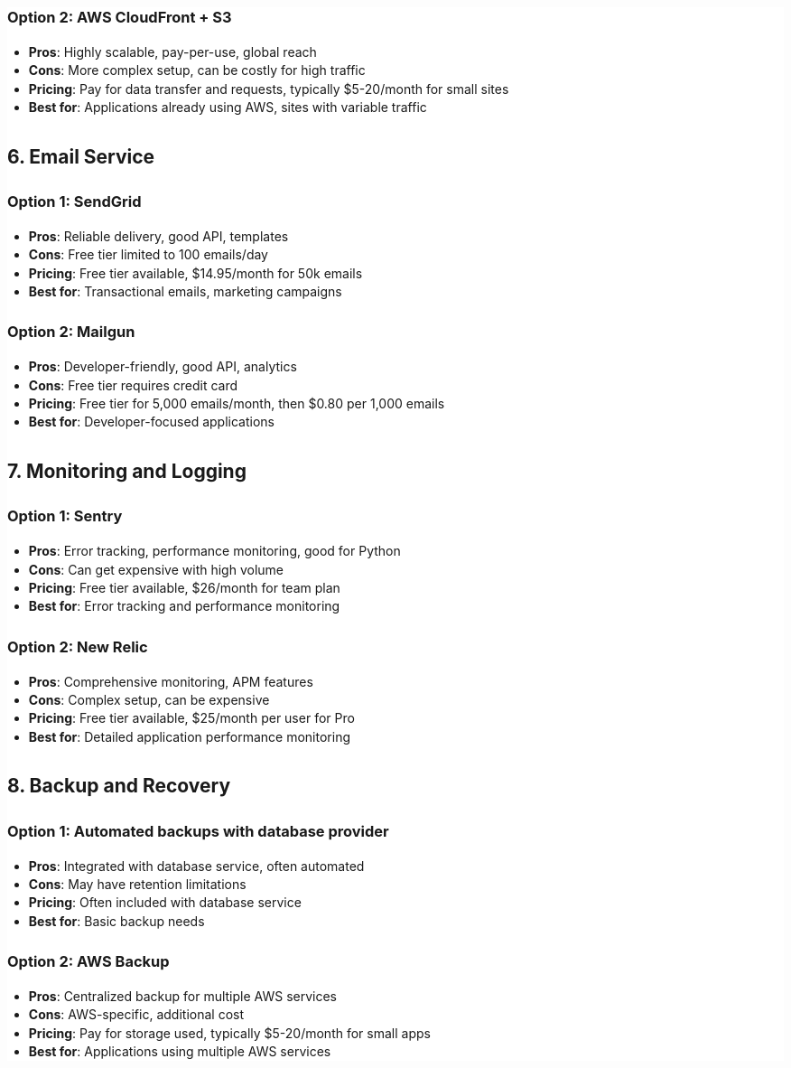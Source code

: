 ### Option 2: AWS CloudFront + S3
- **Pros**: Highly scalable, pay-per-use, global reach
- **Cons**: More complex setup, can be costly for high traffic
- **Pricing**: Pay for data transfer and requests, typically $5-20/month for small sites
- **Best for**: Applications already using AWS, sites with variable traffic

## 6. Email Service

### Option 1: SendGrid
- **Pros**: Reliable delivery, good API, templates
- **Cons**: Free tier limited to 100 emails/day
- **Pricing**: Free tier available, $14.95/month for 50k emails
- **Best for**: Transactional emails, marketing campaigns

### Option 2: Mailgun
- **Pros**: Developer-friendly, good API, analytics
- **Cons**: Free tier requires credit card
- **Pricing**: Free tier for 5,000 emails/month, then $0.80 per 1,000 emails
- **Best for**: Developer-focused applications

## 7. Monitoring and Logging

### Option 1: Sentry
- **Pros**: Error tracking, performance monitoring, good for Python
- **Cons**: Can get expensive with high volume
- **Pricing**: Free tier available, $26/month for team plan
- **Best for**: Error tracking and performance monitoring

### Option 2: New Relic
- **Pros**: Comprehensive monitoring, APM features
- **Cons**: Complex setup, can be expensive
- **Pricing**: Free tier available, $25/month per user for Pro
- **Best for**: Detailed application performance monitoring

## 8. Backup and Recovery

### Option 1: Automated backups with database provider
- **Pros**: Integrated with database service, often automated
- **Cons**: May have retention limitations
- **Pricing**: Often included with database service
- **Best for**: Basic backup needs

### Option 2: AWS Backup
- **Pros**: Centralized backup for multiple AWS services
- **Cons**: AWS-specific, additional cost
- **Pricing**: Pay for storage used, typically $5-20/month for small apps
- **Best for**: Applications using multiple AWS services
